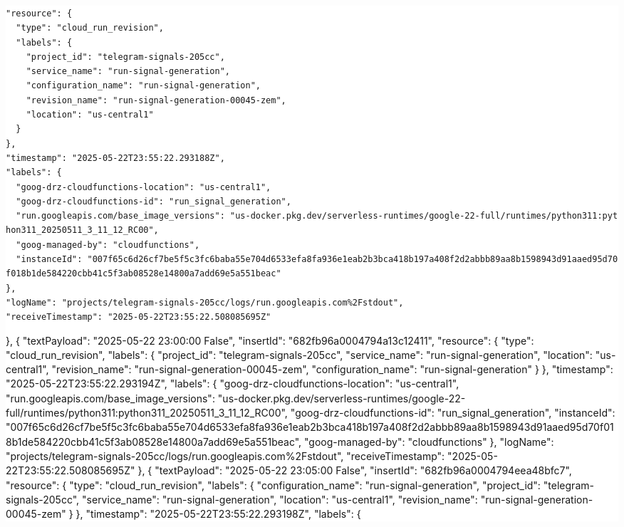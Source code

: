     "resource": {
      "type": "cloud_run_revision",
      "labels": {
        "project_id": "telegram-signals-205cc",
        "service_name": "run-signal-generation",
        "configuration_name": "run-signal-generation",
        "revision_name": "run-signal-generation-00045-zem",
        "location": "us-central1"
      }
    },
    "timestamp": "2025-05-22T23:55:22.293188Z",
    "labels": {
      "goog-drz-cloudfunctions-location": "us-central1",
      "goog-drz-cloudfunctions-id": "run_signal_generation",
      "run.googleapis.com/base_image_versions": "us-docker.pkg.dev/serverless-runtimes/google-22-full/runtimes/python311:python311_20250511_3_11_12_RC00",
      "goog-managed-by": "cloudfunctions",
      "instanceId": "007f65c6d26cf7be5f5c3fc6baba55e704d6533efa8fa936e1eab2b3bca418b197a408f2d2abbb89aa8b1598943d91aaed95d70f018b1de584220cbb41c5f3ab08528e14800a7add69e5a551beac"
    },
    "logName": "projects/telegram-signals-205cc/logs/run.googleapis.com%2Fstdout",
    "receiveTimestamp": "2025-05-22T23:55:22.508085695Z"
  },
  {
    "textPayload": "2025-05-22 23:00:00    False",
    "insertId": "682fb96a0004794a13c12411",
    "resource": {
      "type": "cloud_run_revision",
      "labels": {
        "project_id": "telegram-signals-205cc",
        "service_name": "run-signal-generation",
        "location": "us-central1",
        "revision_name": "run-signal-generation-00045-zem",
        "configuration_name": "run-signal-generation"
      }
    },
    "timestamp": "2025-05-22T23:55:22.293194Z",
    "labels": {
      "goog-drz-cloudfunctions-location": "us-central1",
      "run.googleapis.com/base_image_versions": "us-docker.pkg.dev/serverless-runtimes/google-22-full/runtimes/python311:python311_20250511_3_11_12_RC00",
      "goog-drz-cloudfunctions-id": "run_signal_generation",
      "instanceId": "007f65c6d26cf7be5f5c3fc6baba55e704d6533efa8fa936e1eab2b3bca418b197a408f2d2abbb89aa8b1598943d91aaed95d70f018b1de584220cbb41c5f3ab08528e14800a7add69e5a551beac",
      "goog-managed-by": "cloudfunctions"
    },
    "logName": "projects/telegram-signals-205cc/logs/run.googleapis.com%2Fstdout",
    "receiveTimestamp": "2025-05-22T23:55:22.508085695Z"
  },
  {
    "textPayload": "2025-05-22 23:05:00    False",
    "insertId": "682fb96a0004794eea48bfc7",
    "resource": {
      "type": "cloud_run_revision",
      "labels": {
        "configuration_name": "run-signal-generation",
        "project_id": "telegram-signals-205cc",
        "service_name": "run-signal-generation",
        "location": "us-central1",
        "revision_name": "run-signal-generation-00045-zem"
      }
    },
    "timestamp": "2025-05-22T23:55:22.293198Z",
    "labels": {